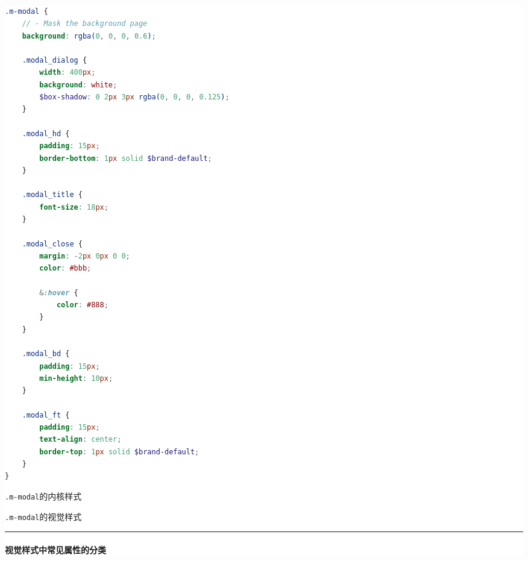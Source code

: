 

```scss
.m-modal {
    // - Mask the background page
    background: rgba(0, 0, 0, 0.6);

    .modal_dialog {
        width: 400px;
        background: white;
        $box-shadow: 0 2px 3px rgba(0, 0, 0, 0.125); 
    }

    .modal_hd {
        padding: 15px;
        border-bottom: 1px solid $brand-default;
    }
    
    .modal_title {
        font-size: 18px;
    }

    .modal_close {
        margin: -2px 0px 0 0;
        color: #bbb;

        &:hover {
            color: #888;
        }
    }

    .modal_bd {
        padding: 15px;
        min-height: 10px;
    }

    .modal_ft {
        padding: 15px;
        text-align: center;
        border-top: 1px solid $brand-default;
    }
}
```



`.m-modal`的内核样式



`.m-modal`的视觉样式



------

#### 视觉样式中常见属性的分类
